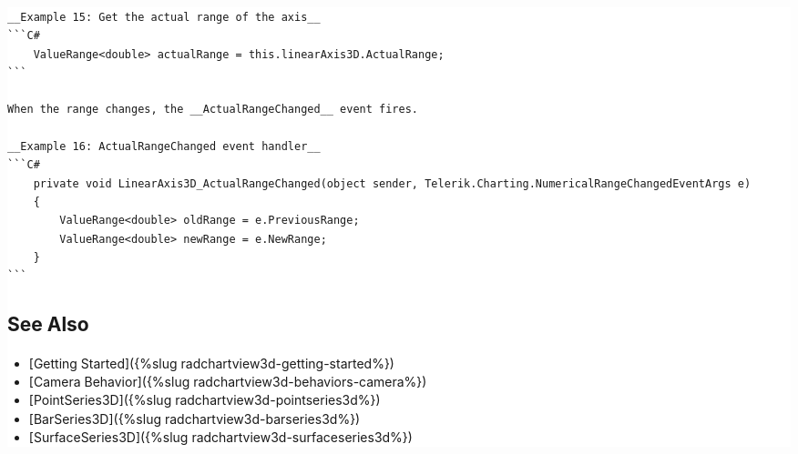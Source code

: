 	__Example 15: Get the actual range of the axis__
	```C#	
		ValueRange<double> actualRange = this.linearAxis3D.ActualRange;
	```
	
	When the range changes, the __ActualRangeChanged__ event fires.
	
	__Example 16: ActualRangeChanged event handler__
	```C#	
		private void LinearAxis3D_ActualRangeChanged(object sender, Telerik.Charting.NumericalRangeChangedEventArgs e)
        {
            ValueRange<double> oldRange = e.PreviousRange;
            ValueRange<double> newRange = e.NewRange;
        }
	```

## See Also  
* [Getting Started]({%slug radchartview3d-getting-started%})
* [Camera Behavior]({%slug radchartview3d-behaviors-camera%})
* [PointSeries3D]({%slug radchartview3d-pointseries3d%})
* [BarSeries3D]({%slug radchartview3d-barseries3d%})
* [SurfaceSeries3D]({%slug radchartview3d-surfaceseries3d%})

